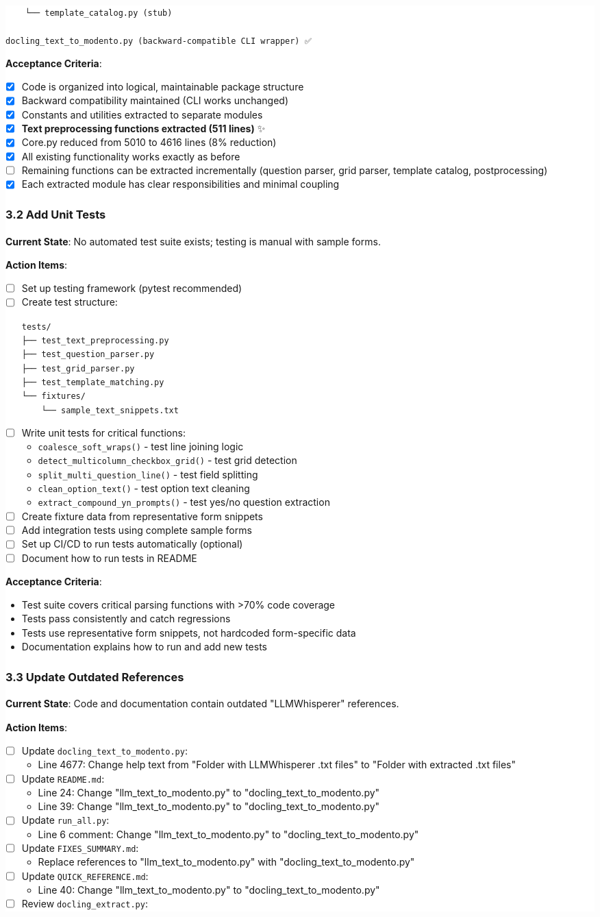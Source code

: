   ```
      └── template_catalog.py (stub)
  
  docling_text_to_modento.py (backward-compatible CLI wrapper) ✅
  ```

**Acceptance Criteria**:
- [x] Code is organized into logical, maintainable package structure
- [x] Backward compatibility maintained (CLI works unchanged)
- [x] Constants and utilities extracted to separate modules
- [x] **Text preprocessing functions extracted (511 lines)** ✨
- [x] Core.py reduced from 5010 to 4616 lines (8% reduction)
- [x] All existing functionality works exactly as before
- [ ] Remaining functions can be extracted incrementally (question parser, grid parser, template catalog, postprocessing)
- [x] Each extracted module has clear responsibilities and minimal coupling

### 3.2 Add Unit Tests
**Current State**: No automated test suite exists; testing is manual with sample forms.

**Action Items**:
- [ ] Set up testing framework (pytest recommended)
- [ ] Create test structure:
  ```
  tests/
  ├── test_text_preprocessing.py
  ├── test_question_parser.py
  ├── test_grid_parser.py
  ├── test_template_matching.py
  └── fixtures/
      └── sample_text_snippets.txt
  ```
- [ ] Write unit tests for critical functions:
  - `coalesce_soft_wraps()` - test line joining logic
  - `detect_multicolumn_checkbox_grid()` - test grid detection
  - `split_multi_question_line()` - test field splitting
  - `clean_option_text()` - test option text cleaning
  - `extract_compound_yn_prompts()` - test yes/no question extraction
- [ ] Create fixture data from representative form snippets
- [ ] Add integration tests using complete sample forms
- [ ] Set up CI/CD to run tests automatically (optional)
- [ ] Document how to run tests in README

**Acceptance Criteria**:
- Test suite covers critical parsing functions with >70% code coverage
- Tests pass consistently and catch regressions
- Tests use representative form snippets, not hardcoded form-specific data
- Documentation explains how to run and add new tests

### 3.3 Update Outdated References
**Current State**: Code and documentation contain outdated "LLMWhisperer" references.

**Action Items**:
- [ ] Update `docling_text_to_modento.py`:
  - Line 4677: Change help text from "Folder with LLMWhisperer .txt files" to "Folder with extracted .txt files"
- [ ] Update `README.md`:
  - Line 24: Change "llm_text_to_modento.py" to "docling_text_to_modento.py"
  - Line 39: Change "llm_text_to_modento.py" to "docling_text_to_modento.py"
- [ ] Update `run_all.py`:
  - Line 6 comment: Change "llm_text_to_modento.py" to "docling_text_to_modento.py"
- [ ] Update `FIXES_SUMMARY.md`:
  - Replace references to "llm_text_to_modento.py" with "docling_text_to_modento.py"
- [ ] Update `QUICK_REFERENCE.md`:
  - Line 40: Change "llm_text_to_modento.py" to "docling_text_to_modento.py"
- [ ] Review `docling_extract.py`: